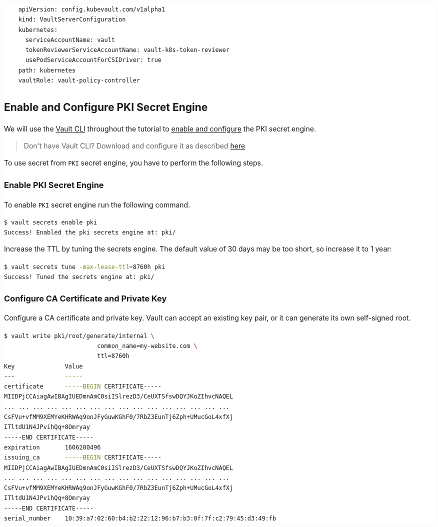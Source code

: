 ```bash
    apiVersion: config.kubevault.com/v1alpha1
    kind: VaultServerConfiguration
    kubernetes:
      serviceAccountName: vault
      tokenReviewerServiceAccountName: vault-k8s-token-reviewer
      usePodServiceAccountForCSIDriver: true
    path: kubernetes
    vaultRole: vault-policy-controller
```

## Enable and Configure PKI Secret Engine

We will use the [Vault CLI](https://www.vaultproject.io/docs/commands/#vault-commands-cli-) throughout the tutorial to [enable and configure](https://www.vaultproject.io/docs/secrets/pki/index.html#setup) the PKI secret engine.

> Don't have Vault CLI? Download and configure it as described [here](/docs/v2022.12.28/guides/vault-server/vault-server#enable-vault-cli)

To use secret from `PKI` secret engine, you have to perform the following steps.

### Enable PKI Secret Engine

To enable `PKI` secret engine run the following command.

```bash
$ vault secrets enable pki
Success! Enabled the pki secrets engine at: pki/
```

Increase the TTL by tuning the secrets engine. The default value of 30 days may be too short, so increase it to 1 year:

```bash
$ vault secrets tune -max-lease-ttl=8760h pki
Success! Tuned the secrets engine at: pki/
```

### Configure CA Certificate and Private Key

Configure a CA certificate and private key. Vault can accept an existing key pair, or it can generate its own self-signed root.

```bash
$ vault write pki/root/generate/internal \
                          common_name=my-website.com \
                          ttl=8760h
Key              Value
---              -----
certificate      -----BEGIN CERTIFICATE-----
MIIDPjCCAiagAwIBAgIUEDmnAmC0siISlrezD3/CeUXTSfswDQYJKoZIhvcNAQEL
... ... ... ... ... ... ... ... ... ... ... ... ... ... ... ...
CsFVu+vfMM9XEMYeKHRWAq9onJFyGuwKGhF0/7RbZ3EunTj6Zph+UMucGoL4xfXj
ITltdU1N4JPvihQq+8Omryay
-----END CERTIFICATE-----
expiration       1606200496
issuing_ca       -----BEGIN CERTIFICATE-----
MIIDPjCCAiagAwIBAgIUEDmnAmC0siISlrezD3/CeUXTSfswDQYJKoZIhvcNAQEL
... ... ... ... ... ... ... ... ... ... ... ... ... ... ... ...
CsFVu+vfMM9XEMYeKHRWAq9onJFyGuwKGhF0/7RbZ3EunTj6Zph+UMucGoL4xfXj
ITltdU1N4JPvihQq+8Omryay
-----END CERTIFICATE-----
serial_number    10:39:a7:02:60:b4:b2:22:12:96:b7:b3:0f:7f:c2:79:45:d3:49:fb
```
